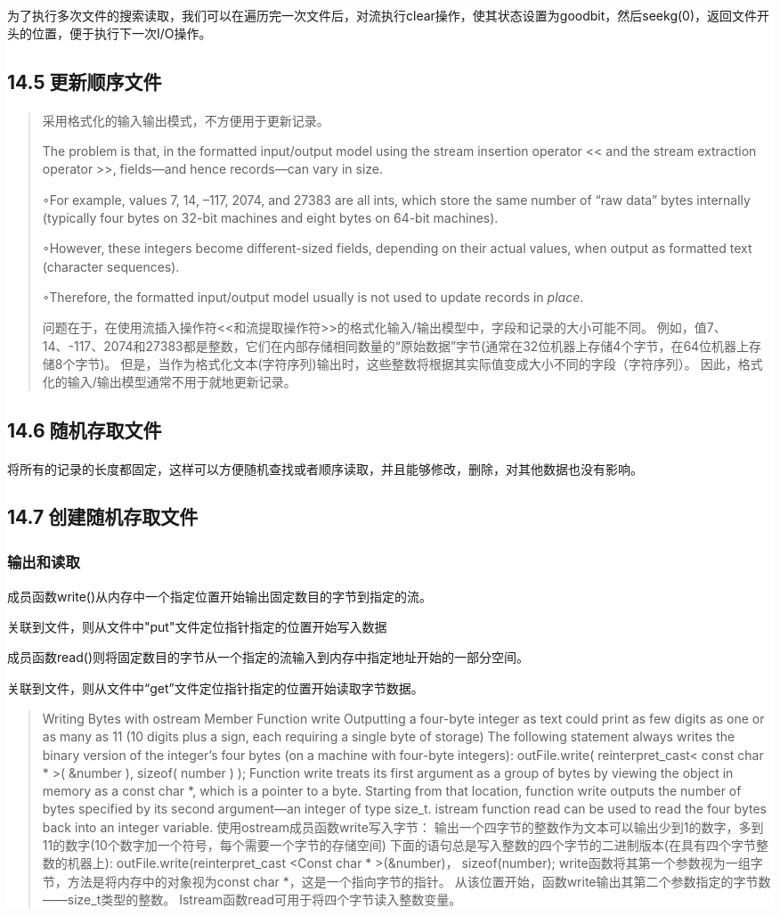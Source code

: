 

为了执行多次文件的搜索读取，我们可以在遍历完一次文件后，对流执行clear操作，使其状态设置为goodbit，然后seekg(0)，返回文件开头的位置，便于执行下一次I/O操作。



## 14.5 更新顺序文件

> 采用格式化的输入输出模式，不方便用于更新记录。
>
> The problem is that, in the formatted input/output model using the stream insertion operator << and the stream extraction operator >>, fields—and hence records—can vary in size.
>
> ◦For example, values 7, 14, –117, 2074, and 27383 are all ints, which store the same number of “raw data” bytes internally (typically four bytes on 32-bit machines and eight bytes on 64-bit machines).
>
> ◦However, these integers become different-sized fields, depending on their actual values, when output as formatted text (character sequences).
>
> ◦Therefore, the formatted input/output model usually is not used to update records in *place*.
>
> 问题在于，在使用流插入操作符<<和流提取操作符>>的格式化输入/输出模型中，字段和记录的大小可能不同。
> 例如，值7、14、-117、2074和27383都是整数，它们在内部存储相同数量的“原始数据”字节(通常在32位机器上存储4个字节，在64位机器上存储8个字节)。
> 但是，当作为格式化文本(字符序列)输出时，这些整数将根据其实际值变成大小不同的字段（字符序列）。
> 因此，格式化的输入/输出模型通常不用于就地更新记录。



## 14.6 随机存取文件

将所有的记录的长度都固定，这样可以方便随机查找或者顺序读取，并且能够修改，删除，对其他数据也没有影响。



## 14.7 创建随机存取文件

### 输出和读取

成员函数write()从内存中一个指定位置开始输出固定数目的字节到指定的流。

关联到文件，则从文件中"put"文件定位指针指定的位置开始写入数据

成员函数read()则将固定数目的字节从一个指定的流输入到内存中指定地址开始的一部分空间。

关联到文件，则从文件中“get”文件定位指针指定的位置开始读取字节数据。



> Writing Bytes with ostream Member Function write
> Outputting a four-byte integer as text could print as few digits as one or as many as 11 (10 digits plus a sign, each requiring a single byte of storage)
> The following statement always writes the binary version of the integer’s four bytes (on a machine with four-byte integers):
> outFile.write( reinterpret_cast<    const char * >( &number ), sizeof( number ) );
> Function write treats its first argument as a group of bytes by viewing the object in memory as a const char *, which is a pointer to a byte.
> Starting from that location, function write outputs the number of bytes specified by its second argument—an integer of type size_t.
> istream function read can be used to read the four bytes back into an integer variable. 
> 使用ostream成员函数write写入字节：
> 输出一个四字节的整数作为文本可以输出少到1的数字，多到11的数字(10个数字加一个符号，每个需要一个字节的存储空间)
> 下面的语句总是写入整数的四个字节的二进制版本(在具有四个字节整数的机器上):
> outFile.write(reinterpret_cast <Const char * >(&number)， sizeof(number);
> write函数将其第一个参数视为一组字节，方法是将内存中的对象视为const char *，这是一个指向字节的指针。
> 从该位置开始，函数write输出其第二个参数指定的字节数——size_t类型的整数。
> Istream函数read可用于将四个字节读入整数变量。
